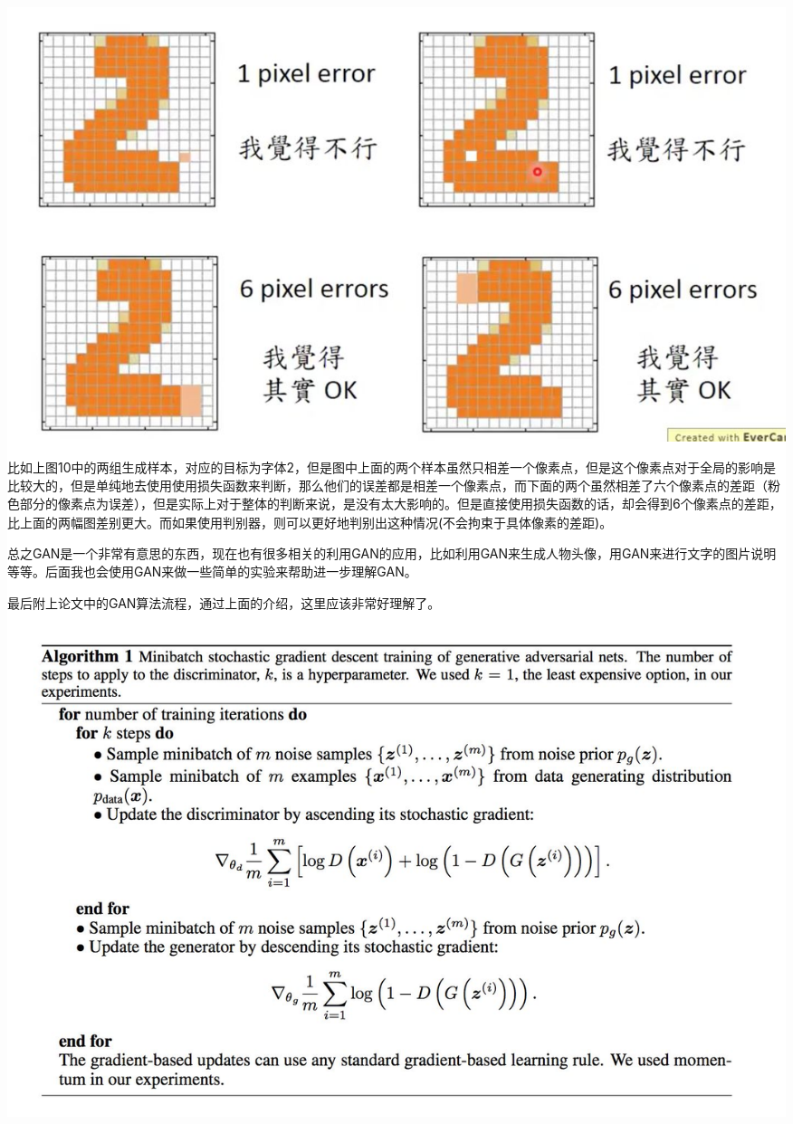 <img src="./img/不同像素位置的差别.png" alt="img" style="zoom:100%;" />

比如上图10中的两组生成样本，对应的目标为字体2，但是图中上面的两个样本虽然只相差一个像素点，但是这个像素点对于全局的影响是比较大的，但是单纯地去使用使用损失函数来判断，那么他们的误差都是相差一个像素点，而下面的两个虽然相差了六个像素点的差距（粉色部分的像素点为误差），但是实际上对于整体的判断来说，是没有太大影响的。但是直接使用损失函数的话，却会得到6个像素点的差距，比上面的两幅图差别更大。而如果使用判别器，则可以更好地判别出这种情况(不会拘束于具体像素的差距)。

总之GAN是一个非常有意思的东西，现在也有很多相关的利用GAN的应用，比如利用GAN来生成人物头像，用GAN来进行文字的图片说明等等。后面我也会使用GAN来做一些简单的实验来帮助进一步理解GAN。

最后附上论文中的GAN算法流程，通过上面的介绍，这里应该非常好理解了。

<img src="./img/论文中的GAN算法流程.png" alt="img" style="zoom:100%;" />
